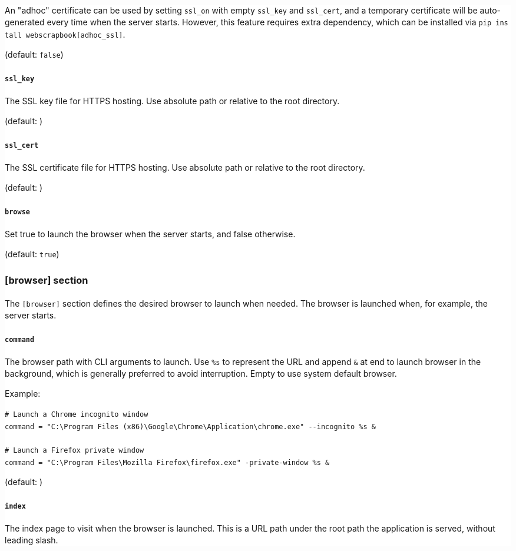 An "adhoc" certificate can be used by setting `ssl_on` with empty `ssl_key` and
`ssl_cert`, and a temporary certificate will be auto-generated every time when
the server starts. However, this feature requires extra dependency, which can
be installed via `pip install webscrapbook[adhoc_ssl]`.

(default: `false`)


#### `ssl_key`

The SSL key file for HTTPS hosting. Use absolute path or relative to the root
directory.

(default: )


#### `ssl_cert`

The SSL certificate file for HTTPS hosting. Use absolute path or relative to
the root directory.

(default: )


#### `browse`

Set true to launch the browser when the server starts, and false otherwise.

(default: `true`)


### [browser] section

The `[browser]` section defines the desired browser to launch when needed. The
browser is launched when, for example, the server starts.


#### `command`

The browser path with CLI arguments to launch. Use `%s` to represent the URL
and append `&` at end to launch browser in the background, which is generally
preferred to avoid interruption. Empty to use system default browser.

Example:

    # Launch a Chrome incognito window
    command = "C:\Program Files (x86)\Google\Chrome\Application\chrome.exe" --incognito %s &

    # Launch a Firefox private window
    command = "C:\Program Files\Mozilla Firefox\firefox.exe" -private-window %s &

(default: )


#### `index`

The index page to visit when the browser is launched. This is a URL path under
the root path the application is served, without leading slash.
